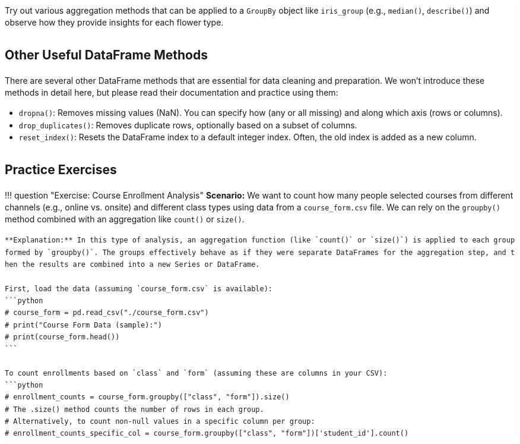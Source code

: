 Try out various aggregation methods that can be applied to a `GroupBy` object like `iris_group` (e.g., `median()`, `describe()`) and observe how they provide insights for each flower type.

## Other Useful DataFrame Methods

There are several other DataFrame methods that are essential for data cleaning and preparation. We won’t introduce these methods in detail here, but please read their documentation and practice using them:

*   `dropna()`: Removes missing values (NaN). You can specify how (any or all missing) and along which axis (rows or columns).
*   `drop_duplicates()`: Removes duplicate rows, optionally based on a subset of columns.
*   `reset_index()`: Resets the DataFrame index to a default integer index. Often, the old index is added as a new column.

## Practice Exercises

!!! question "Exercise: Course Enrollment Analysis"
    **Scenario:** We want to count how many people selected courses from different channels (e.g., online vs. onsite) and different class types using data from a `course_form.csv` file. We can rely on the `groupby()` method combined with an aggregation like `count()` or `size()`.

    **Explanation:** In this type of analysis, an aggregation function (like `count()` or `size()`) is applied to each group formed by `groupby()`. The groups effectively behave as if they were separate DataFrames for the aggregation step, and then the results are combined into a new Series or DataFrame.

    First, load the data (assuming `course_form.csv` is available):
    ```python
    # course_form = pd.read_csv("./course_form.csv")
    # print("Course Form Data (sample):")
    # print(course_form.head())
    ```

    To count enrollments based on `class` and `form` (assuming these are columns in your CSV):
    ```python
    # enrollment_counts = course_form.groupby(["class", "form"]).size()
    # The .size() method counts the number of rows in each group.
    # Alternatively, to count non-null values in a specific column per group:
    # enrollment_counts_specific_col = course_form.groupby(["class", "form"])['student_id'].count()

